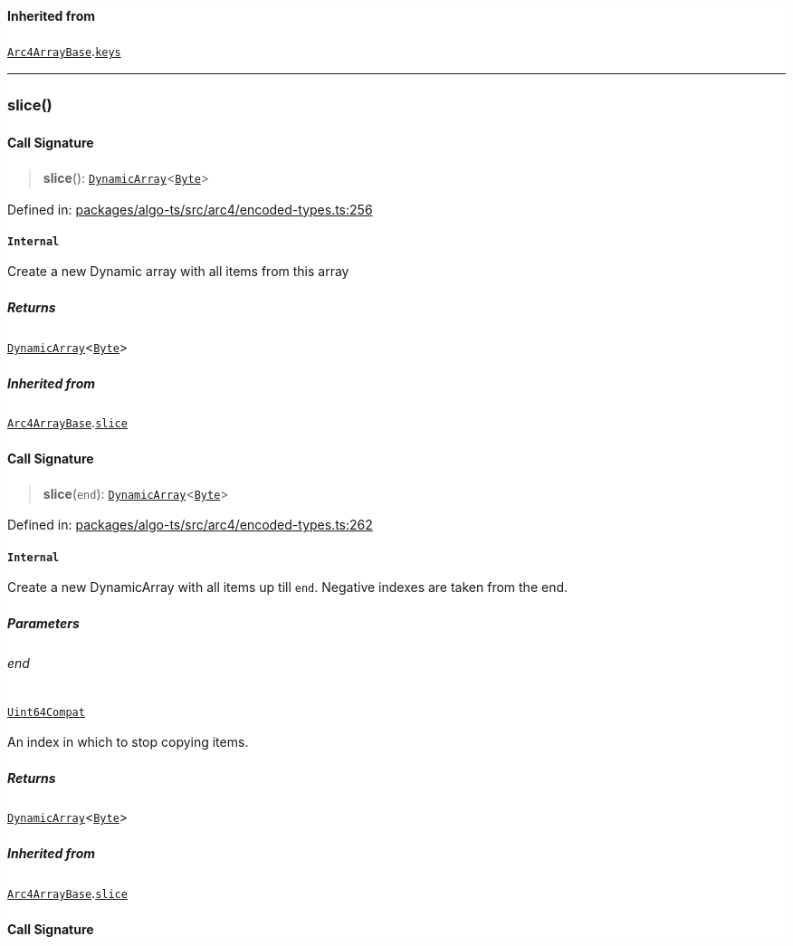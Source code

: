 #### Inherited from

[`Arc4ArrayBase`](../-internal-/classes/Arc4ArrayBase.md).[`keys`](../-internal-/classes/Arc4ArrayBase.md#keys)

***

### slice()

#### Call Signature

> **slice**(): [`DynamicArray`](DynamicArray.md)\<[`Byte`](Byte.md)\>

Defined in: [packages/algo-ts/src/arc4/encoded-types.ts:256](https://github.com/algorandfoundation/puya-ts/blob/main/packages/algo-ts/src/arc4/encoded-types.ts#L256)

**`Internal`**

Create a new Dynamic array with all items from this array

##### Returns

[`DynamicArray`](DynamicArray.md)\<[`Byte`](Byte.md)\>

##### Inherited from

[`Arc4ArrayBase`](../-internal-/classes/Arc4ArrayBase.md).[`slice`](../-internal-/classes/Arc4ArrayBase.md#slice)

#### Call Signature

> **slice**(`end`): [`DynamicArray`](DynamicArray.md)\<[`Byte`](Byte.md)\>

Defined in: [packages/algo-ts/src/arc4/encoded-types.ts:262](https://github.com/algorandfoundation/puya-ts/blob/main/packages/algo-ts/src/arc4/encoded-types.ts#L262)

**`Internal`**

Create a new DynamicArray with all items up till `end`.
Negative indexes are taken from the end.

##### Parameters

###### end

[`Uint64Compat`](../../index/type-aliases/Uint64Compat.md)

An index in which to stop copying items.

##### Returns

[`DynamicArray`](DynamicArray.md)\<[`Byte`](Byte.md)\>

##### Inherited from

[`Arc4ArrayBase`](../-internal-/classes/Arc4ArrayBase.md).[`slice`](../-internal-/classes/Arc4ArrayBase.md#slice)

#### Call Signature
